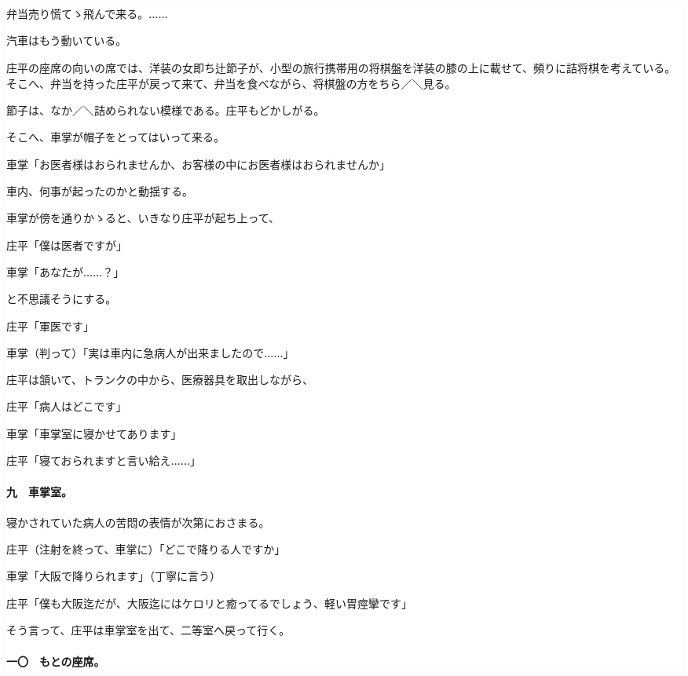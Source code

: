 
弁当売り慌てゝ飛んで来る。……

汽車はもう動いている。

庄平の座席の向いの席では、洋装の女即ち辻節子が、小型の旅行携帯用の将棋盤を洋装の膝の上に載せて、頻りに詰将棋を考えている。そこへ、弁当を持った庄平が戻って来て、弁当を食べながら、将棋盤の方をちら／＼見る。

節子は、なか／＼詰められない模様である。庄平もどかしがる。

そこへ、車掌が帽子をとってはいって来る。



車掌「お医者様はおられませんか、お客様の中にお医者様はおられませんか」


車内、何事が起ったのかと動揺する。

車掌が傍を通りかゝると、いきなり庄平が起ち上って、



庄平「僕は医者ですが」

車掌「あなたが……？」


と不思議そうにする。



庄平「軍医です」

車掌（判って）「実は車内に急病人が出来ましたので……」


庄平は頷いて、トランクの中から、医療器具を取出しながら、



庄平「病人はどこです」

車掌「車掌室に寝かせてあります」

庄平「寝ておられますと言い給え……」



#### 九　車掌室。


寝かされていた病人の苦悶の表情が次第におさまる。



庄平（注射を終って、車掌に）「どこで降りる人ですか」

車掌「大阪で降りられます」（丁寧に言う）

庄平「僕も大阪迄だが、大阪迄にはケロリと癒ってるでしょう、軽い胃痙攣です」


そう言って、庄平は車掌室を出て、二等室へ戻って行く。





#### 一〇　もとの座席。
